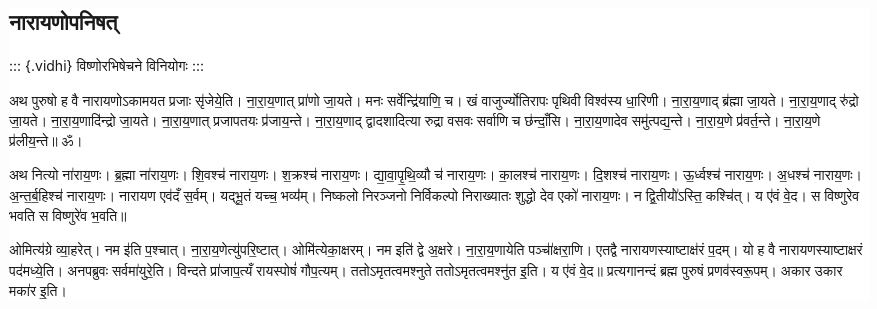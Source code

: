## नारायणोपनिषत्

::: {.vidhi}
विष्णोरभिषेचने विनियोगः
:::

अथ पुरुषो ह वै नारायणोऽकामयत प्रजाः सृ॑जेये॒ति। 
ना॒रा॒य॒णात् प्रा॑णो जा॒यते। 
मनः सर्वेन्द्रि॑याणि॒ च। 
खं वाजुर्ज्योतिरापः पृथिवी विश्व॑स्य धा॒रिणी। 
ना॒रा॒य॒णाद् ब्र॑ह्मा जा॒यते। 
ना॒रा॒य॒णाद् रु॑द्रो जा॒यते। 
ना॒रा॒य॒णादि॑न्द्रो जा॒यते। 
ना॒रा॒य॒णात् प्रजापतयः प्र॑जाय॒न्ते। 
ना॒रा॒य॒णाद् द्वादशादित्या रुद्रा वसवः सर्वाणि च छ॑न्दाँ॒सि। 
ना॒रा॒य॒णादेव समु॑त्पद्य॒न्ते। 
ना॒रा॒य॒णे प्र॑वर्त॒न्ते। 
ना॒रा॒य॒णे प्र॑लीय॒न्ते॥
ॐ। 

अथ नित्यो ना॑राय॒णः। 
ब्र॒ह्मा ना॑राय॒णः। 
शि॒वश्च॑ नाराय॒णः। 
श॒क्रश्च॑ नाराय॒णः। 
द्या॒वा॒पृ॒थि॒व्यौ च॑ नाराय॒णः। 
का॒लश्च॑ नाराय॒णः। 
दि॒शश्च॑ नाराय॒णः। 
ऊ॒र्ध्वश्च॑ नाराय॒णः। 
अ॒धश्च॑ नाराय॒णः। 
अ॒न्त॒र्ब॒हिश्च॑ नाराय॒णः। 
नारायण एव॑दँ स॒र्वम्। 
यद्भू॒तं यच्च॒ भव्य॑॑म्। 
निष्कलो निरञ्जनो निर्विकल्पो निराख्यातः शुद्धो देव एको॑ नाराय॒णः। 
न द्वि॒तीयो॑॑ऽस्ति॒ कश्चि॑त्। 
य ए॑वं वे॒द। 
स विष्णुरेव भवति स विष्णुरे॑व भ॒वति॥ 

ओमित्य॑ग्रे व्या॒हरेत्। 
नम इ॑ति प॒श्चात्। 
ना॒रा॒य॒णेत्यु॑परि॒ष्टात्। 
ओमि॑त्येका॒क्षरम्। 
नम इति॑ द्वे अ॒क्षरे। 
ना॒रा॒य॒णायेति पञ्चा॑॑क्षरा॒णि। 
एतद्वै नारायणस्याष्टाक्ष॑रं प॒दम्। 
यो ह वै नारायणस्याष्टाक्षरं पद॑मध्ये॒ति। 
अनपब्रुवः सर्वमा॑युरे॒ति। 
विन्दते प्रा॑जाप॒त्यँ रायस्पोषं॑ गौप॒त्यम्। 
ततोऽमृतत्वमश्नुते ततोऽमृतत्वमश्नु॑त इ॒ति। 
य ए॑वं वे॒द॥
प्रत्यगानन्दं ब्रह्म पुरुषं प्रणव॑स्वरू॒पम्। 
अकार उकार मका॑र इ॒ति। 
